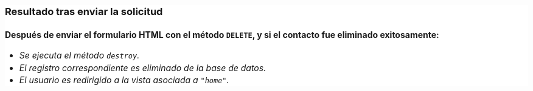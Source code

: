 
### **Resultado tras enviar la solicitud**

**Después de enviar el formulario HTML con el método `DELETE`, y si el contacto fue eliminado exitosamente:**

- *Se ejecuta el método `destroy`.*
- *El registro correspondiente es eliminado de la base de datos.*
- *El usuario es redirigido a la vista asociada a `"home"`.*
